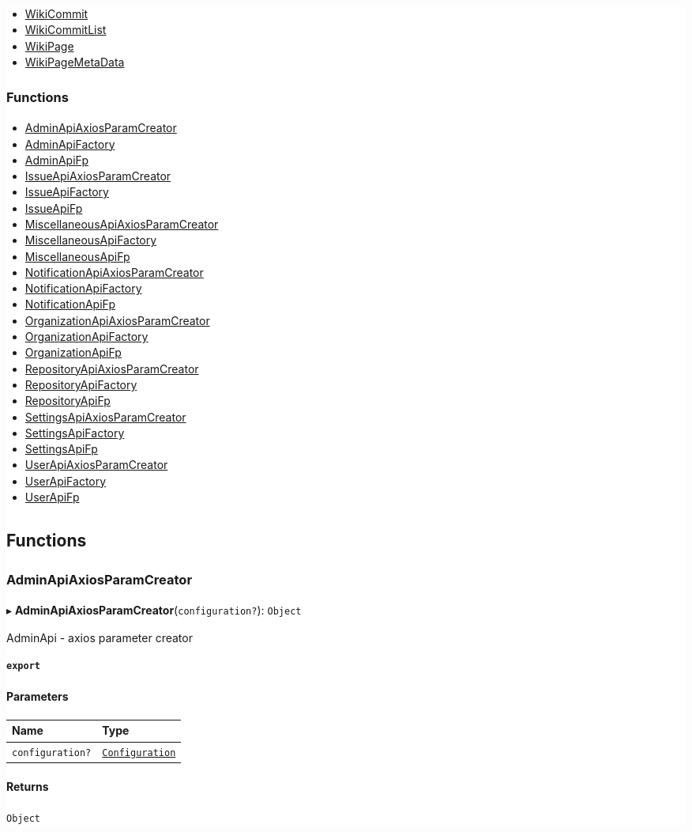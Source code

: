 - [WikiCommit](interfaces/WikiCommit.md)
- [WikiCommitList](interfaces/WikiCommitList.md)
- [WikiPage](interfaces/WikiPage.md)
- [WikiPageMetaData](interfaces/WikiPageMetaData.md)

### Functions

- [AdminApiAxiosParamCreator](modules.md#adminapiaxiosparamcreator)
- [AdminApiFactory](modules.md#adminapifactory)
- [AdminApiFp](modules.md#adminapifp)
- [IssueApiAxiosParamCreator](modules.md#issueapiaxiosparamcreator)
- [IssueApiFactory](modules.md#issueapifactory)
- [IssueApiFp](modules.md#issueapifp)
- [MiscellaneousApiAxiosParamCreator](modules.md#miscellaneousapiaxiosparamcreator)
- [MiscellaneousApiFactory](modules.md#miscellaneousapifactory)
- [MiscellaneousApiFp](modules.md#miscellaneousapifp)
- [NotificationApiAxiosParamCreator](modules.md#notificationapiaxiosparamcreator)
- [NotificationApiFactory](modules.md#notificationapifactory)
- [NotificationApiFp](modules.md#notificationapifp)
- [OrganizationApiAxiosParamCreator](modules.md#organizationapiaxiosparamcreator)
- [OrganizationApiFactory](modules.md#organizationapifactory)
- [OrganizationApiFp](modules.md#organizationapifp)
- [RepositoryApiAxiosParamCreator](modules.md#repositoryapiaxiosparamcreator)
- [RepositoryApiFactory](modules.md#repositoryapifactory)
- [RepositoryApiFp](modules.md#repositoryapifp)
- [SettingsApiAxiosParamCreator](modules.md#settingsapiaxiosparamcreator)
- [SettingsApiFactory](modules.md#settingsapifactory)
- [SettingsApiFp](modules.md#settingsapifp)
- [UserApiAxiosParamCreator](modules.md#userapiaxiosparamcreator)
- [UserApiFactory](modules.md#userapifactory)
- [UserApiFp](modules.md#userapifp)

## Functions

### <a id="adminapiaxiosparamcreator" name="adminapiaxiosparamcreator"></a> AdminApiAxiosParamCreator

▸ **AdminApiAxiosParamCreator**(`configuration?`): `Object`

AdminApi - axios parameter creator

**`export`**

#### Parameters

| Name | Type |
| :------ | :------ |
| `configuration?` | [`Configuration`](classes/Configuration.md) |

#### Returns

`Object`
